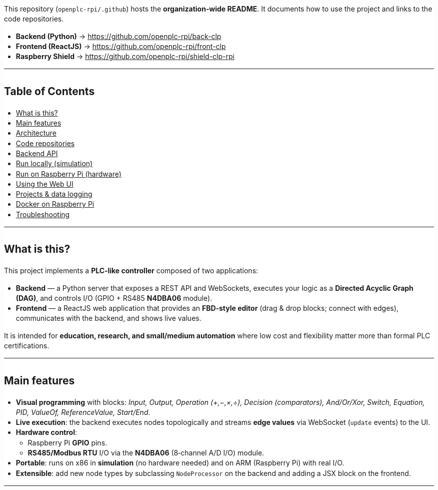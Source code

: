This repository (`openplc-rpi/.github`) hosts the **organization‑wide README**. It documents how to use the project and links to the code repositories.

- **Backend (Python)** → <https://github.com/openplc-rpi/back-clp>
- **Frontend (ReactJS)** → <https://github.com/openplc-rpi/front-clp>
- **Raspberry Shield** → <https://github.com/openplc-rpi/shield-clp-rpi>
---

## Table of Contents
- [What is this?](#what-is-this)
- [Main features](#main-features)
- [Architecture](#architecture)
- [Code repositories](#code-repositories)
- [Backend API](#backend-api)
- [Run locally (simulation)](#run-locally-simulation)
- [Run on Raspberry Pi (hardware)](#run-on-raspberry-pi-hardware)
- [Using the Web UI](#using-the-web-ui)
- [Projects & data logging](#projects--data-logging)
- [Docker on Raspberry Pi](#docker-on-raspberry-pi)
- [Troubleshooting](#troubleshooting)

---

## What is this?
This project implements a **PLC‑like controller** composed of two applications:

- **Backend** — a Python server that exposes a REST API and WebSockets, executes your logic as a **Directed Acyclic Graph (DAG)**, and controls I/O (GPIO + RS485 **N4DBA06** module).
- **Frontend** — a ReactJS web application that provides an **FBD‑style editor** (drag & drop blocks; connect with edges), communicates with the backend, and shows live values.

It is intended for **education, research, and small/medium automation** where low cost and flexibility matter more than formal PLC certifications.

---

## Main features
- **Visual programming** with blocks: *Input, Output, Operation (+,−,×,÷), Decision (comparators), And/Or/Xor, Switch, Equation, PID, ValueOf, ReferenceValue, Start/End*.
- **Live execution**: the backend executes nodes topologically and streams **edge values** via WebSocket (`update` events) to the UI.
- **Hardware control**:
  - Raspberry Pi **GPIO** pins.
  - **RS485/Modbus RTU** I/O via the **N4DBA06** (8‑channel A/D I/O) module.
- **Portable**: runs on x86 in **simulation** (no hardware needed) and on ARM (Raspberry Pi) with real I/O.
- **Extensible**: add new node types by subclassing `NodeProcessor` on the backend and adding a JSX block on the frontend.

---
